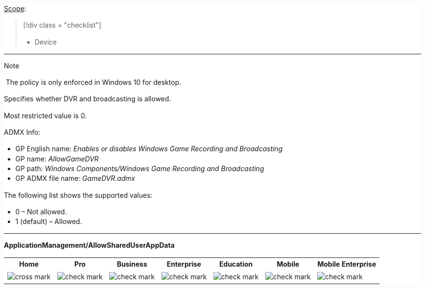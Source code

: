 

[Scope](./policy-configuration-service-provider.md#policy-scope):

> [!div class = "checklist"]
> * Device

<hr/>



> [!NOTE]
> The policy is only enforced in Windows 10 for desktop.

Specifies whether DVR and broadcasting is allowed.

Most restricted value is 0.



ADMX Info:  
-   GP English name: *Enables or disables Windows Game Recording and Broadcasting*
-   GP name: *AllowGameDVR*
-   GP path: *Windows Components/Windows Game Recording and Broadcasting*
-   GP ADMX file name: *GameDVR.admx*



The following list shows the supported values:

-   0 – Not allowed.
-   1 (default) – Allowed.




<hr/>


<a href="" id="applicationmanagement-allowshareduserappdata"></a>**ApplicationManagement/AllowSharedUserAppData**  


<table>
<tr>
	<th>Home</th>
	<th>Pro</th>
	<th>Business</th>
	<th>Enterprise</th>
	<th>Education</th>
	<th>Mobile</th>
	<th>Mobile Enterprise</th>
</tr>
<tr>
	<td><img src="images/crossmark.png" alt="cross mark" /></td>
	<td><img src="images/checkmark.png" alt="check mark" /></td>
	<td><img src="images/checkmark.png" alt="check mark" /></td>
	<td><img src="images/checkmark.png" alt="check mark" /></td>
	<td><img src="images/checkmark.png" alt="check mark" /></td>
	<td><img src="images/checkmark.png" alt="check mark" /></td>
	<td><img src="images/checkmark.png" alt="check mark" /></td>
</tr>
</table>

